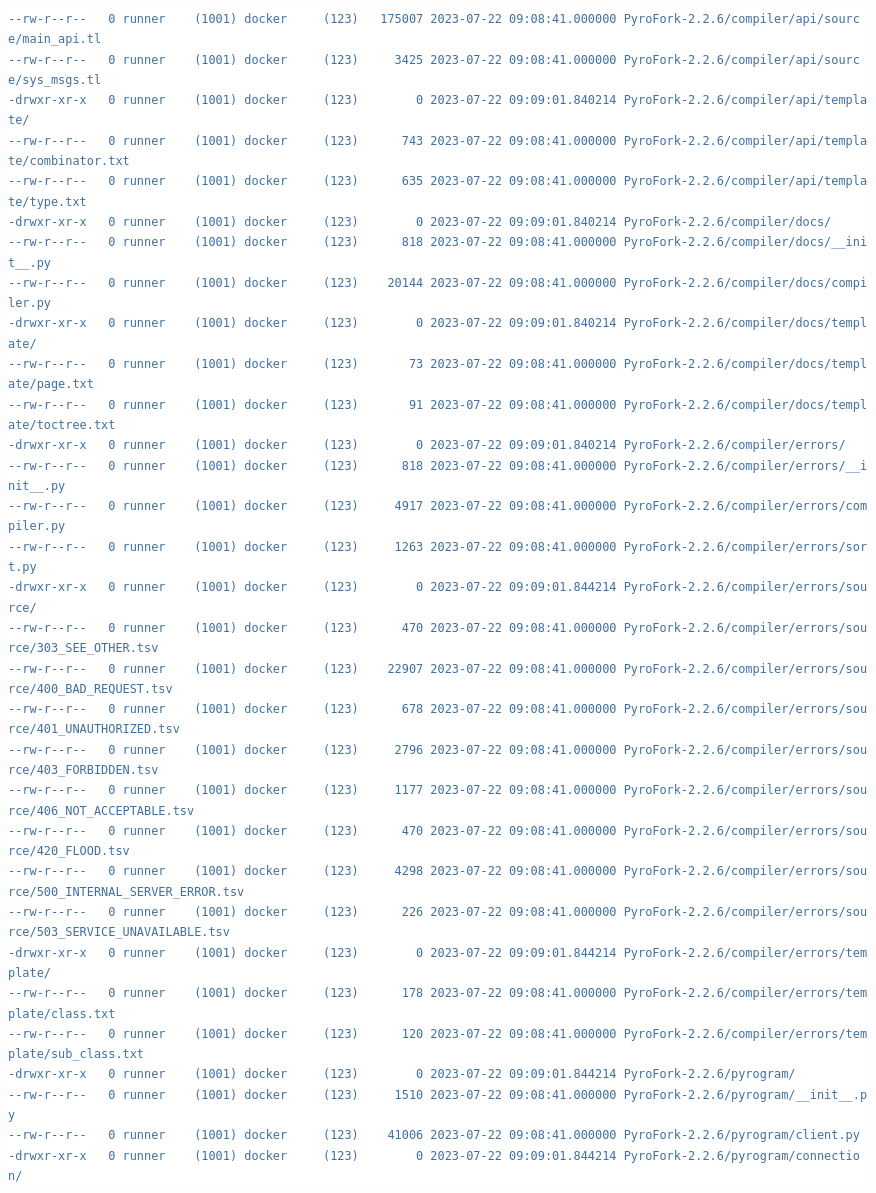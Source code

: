 ```diff
--rw-r--r--   0 runner    (1001) docker     (123)   175007 2023-07-22 09:08:41.000000 PyroFork-2.2.6/compiler/api/source/main_api.tl
--rw-r--r--   0 runner    (1001) docker     (123)     3425 2023-07-22 09:08:41.000000 PyroFork-2.2.6/compiler/api/source/sys_msgs.tl
-drwxr-xr-x   0 runner    (1001) docker     (123)        0 2023-07-22 09:09:01.840214 PyroFork-2.2.6/compiler/api/template/
--rw-r--r--   0 runner    (1001) docker     (123)      743 2023-07-22 09:08:41.000000 PyroFork-2.2.6/compiler/api/template/combinator.txt
--rw-r--r--   0 runner    (1001) docker     (123)      635 2023-07-22 09:08:41.000000 PyroFork-2.2.6/compiler/api/template/type.txt
-drwxr-xr-x   0 runner    (1001) docker     (123)        0 2023-07-22 09:09:01.840214 PyroFork-2.2.6/compiler/docs/
--rw-r--r--   0 runner    (1001) docker     (123)      818 2023-07-22 09:08:41.000000 PyroFork-2.2.6/compiler/docs/__init__.py
--rw-r--r--   0 runner    (1001) docker     (123)    20144 2023-07-22 09:08:41.000000 PyroFork-2.2.6/compiler/docs/compiler.py
-drwxr-xr-x   0 runner    (1001) docker     (123)        0 2023-07-22 09:09:01.840214 PyroFork-2.2.6/compiler/docs/template/
--rw-r--r--   0 runner    (1001) docker     (123)       73 2023-07-22 09:08:41.000000 PyroFork-2.2.6/compiler/docs/template/page.txt
--rw-r--r--   0 runner    (1001) docker     (123)       91 2023-07-22 09:08:41.000000 PyroFork-2.2.6/compiler/docs/template/toctree.txt
-drwxr-xr-x   0 runner    (1001) docker     (123)        0 2023-07-22 09:09:01.840214 PyroFork-2.2.6/compiler/errors/
--rw-r--r--   0 runner    (1001) docker     (123)      818 2023-07-22 09:08:41.000000 PyroFork-2.2.6/compiler/errors/__init__.py
--rw-r--r--   0 runner    (1001) docker     (123)     4917 2023-07-22 09:08:41.000000 PyroFork-2.2.6/compiler/errors/compiler.py
--rw-r--r--   0 runner    (1001) docker     (123)     1263 2023-07-22 09:08:41.000000 PyroFork-2.2.6/compiler/errors/sort.py
-drwxr-xr-x   0 runner    (1001) docker     (123)        0 2023-07-22 09:09:01.844214 PyroFork-2.2.6/compiler/errors/source/
--rw-r--r--   0 runner    (1001) docker     (123)      470 2023-07-22 09:08:41.000000 PyroFork-2.2.6/compiler/errors/source/303_SEE_OTHER.tsv
--rw-r--r--   0 runner    (1001) docker     (123)    22907 2023-07-22 09:08:41.000000 PyroFork-2.2.6/compiler/errors/source/400_BAD_REQUEST.tsv
--rw-r--r--   0 runner    (1001) docker     (123)      678 2023-07-22 09:08:41.000000 PyroFork-2.2.6/compiler/errors/source/401_UNAUTHORIZED.tsv
--rw-r--r--   0 runner    (1001) docker     (123)     2796 2023-07-22 09:08:41.000000 PyroFork-2.2.6/compiler/errors/source/403_FORBIDDEN.tsv
--rw-r--r--   0 runner    (1001) docker     (123)     1177 2023-07-22 09:08:41.000000 PyroFork-2.2.6/compiler/errors/source/406_NOT_ACCEPTABLE.tsv
--rw-r--r--   0 runner    (1001) docker     (123)      470 2023-07-22 09:08:41.000000 PyroFork-2.2.6/compiler/errors/source/420_FLOOD.tsv
--rw-r--r--   0 runner    (1001) docker     (123)     4298 2023-07-22 09:08:41.000000 PyroFork-2.2.6/compiler/errors/source/500_INTERNAL_SERVER_ERROR.tsv
--rw-r--r--   0 runner    (1001) docker     (123)      226 2023-07-22 09:08:41.000000 PyroFork-2.2.6/compiler/errors/source/503_SERVICE_UNAVAILABLE.tsv
-drwxr-xr-x   0 runner    (1001) docker     (123)        0 2023-07-22 09:09:01.844214 PyroFork-2.2.6/compiler/errors/template/
--rw-r--r--   0 runner    (1001) docker     (123)      178 2023-07-22 09:08:41.000000 PyroFork-2.2.6/compiler/errors/template/class.txt
--rw-r--r--   0 runner    (1001) docker     (123)      120 2023-07-22 09:08:41.000000 PyroFork-2.2.6/compiler/errors/template/sub_class.txt
-drwxr-xr-x   0 runner    (1001) docker     (123)        0 2023-07-22 09:09:01.844214 PyroFork-2.2.6/pyrogram/
--rw-r--r--   0 runner    (1001) docker     (123)     1510 2023-07-22 09:08:41.000000 PyroFork-2.2.6/pyrogram/__init__.py
--rw-r--r--   0 runner    (1001) docker     (123)    41006 2023-07-22 09:08:41.000000 PyroFork-2.2.6/pyrogram/client.py
-drwxr-xr-x   0 runner    (1001) docker     (123)        0 2023-07-22 09:09:01.844214 PyroFork-2.2.6/pyrogram/connection/
```